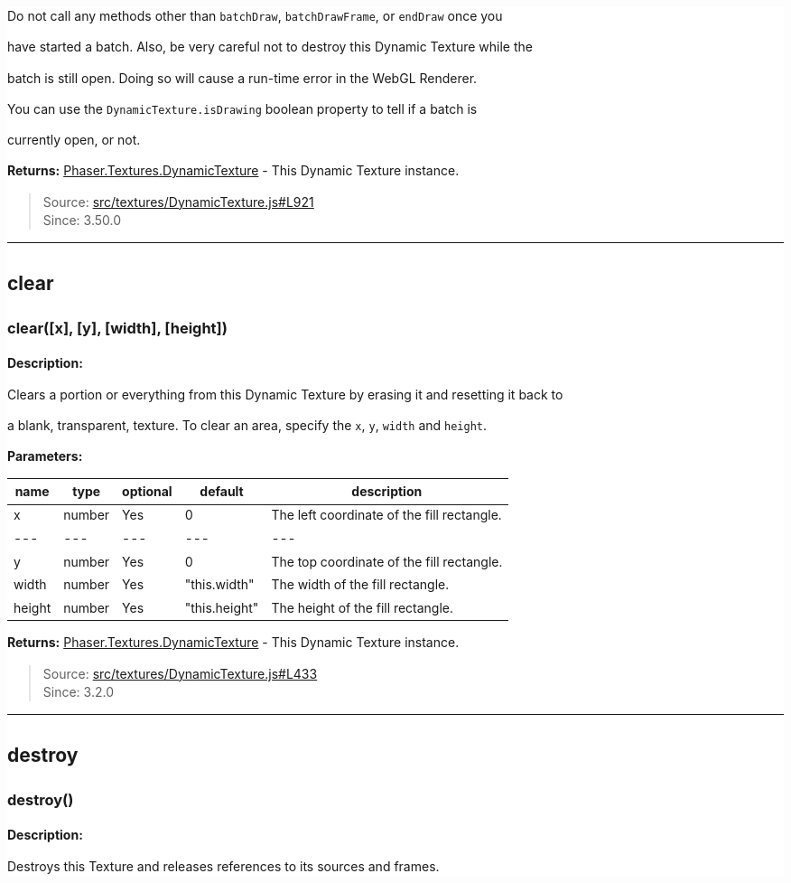 Do not call any methods other than `batchDraw`, `batchDrawFrame`, or `endDraw` once you

have started a batch. Also, be very careful not to destroy this Dynamic Texture while the

batch is still open. Doing so will cause a run-time error in the WebGL Renderer.

You can use the `DynamicTexture.isDrawing` boolean property to tell if a batch is

currently open, or not.

**Returns:** [Phaser.Textures.DynamicTexture](textures-dynamictexture.md) - This Dynamic Texture instance.

> Source: [src/textures/DynamicTexture.js#L921](https://github.com/phaserjs/phaser/blob/v3.87.0/src/textures/DynamicTexture.js#L921)  
> Since: 3.50.0

---

## clear

### <instance> clear([x], [y], [width], [height])

**Description:**

Clears a portion or everything from this Dynamic Texture by erasing it and resetting it back to

a blank, transparent, texture. To clear an area, specify the `x`, `y`, `width` and `height`.

**Parameters:**

| name | type | optional | default | description |
| --- | --- | --- | --- | --- |
| x | number | Yes | 0 | The left coordinate of the fill rectangle. |
| --- | --- | --- | --- | --- |
| y | number | Yes | 0 | The top coordinate of the fill rectangle. |
| width | number | Yes | "this.width" | The width of the fill rectangle. |
| height | number | Yes | "this.height" | The height of the fill rectangle. |

**Returns:** [Phaser.Textures.DynamicTexture](textures-dynamictexture.md) - This Dynamic Texture instance.

> Source: [src/textures/DynamicTexture.js#L433](https://github.com/phaserjs/phaser/blob/v3.87.0/src/textures/DynamicTexture.js#L433)  
> Since: 3.2.0

---

## destroy

### <instance> destroy()

**Description:**

Destroys this Texture and releases references to its sources and frames.
